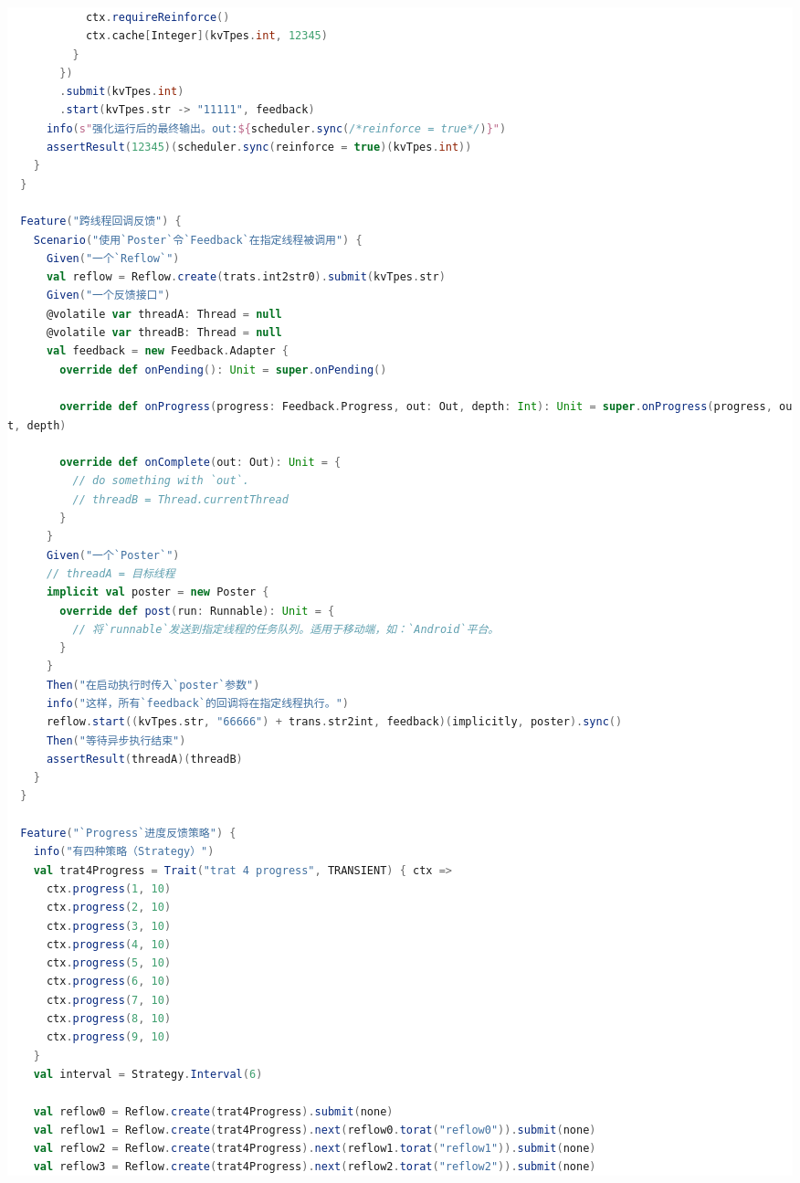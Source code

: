 ```Scala
            ctx.requireReinforce()
            ctx.cache[Integer](kvTpes.int, 12345)
          }
        })
        .submit(kvTpes.int)
        .start(kvTpes.str -> "11111", feedback)
      info(s"强化运行后的最终输出。out:${scheduler.sync(/*reinforce = true*/)}")
      assertResult(12345)(scheduler.sync(reinforce = true)(kvTpes.int))
    }
  }

  Feature("跨线程回调反馈") {
    Scenario("使用`Poster`令`Feedback`在指定线程被调用") {
      Given("一个`Reflow`")
      val reflow = Reflow.create(trats.int2str0).submit(kvTpes.str)
      Given("一个反馈接口")
      @volatile var threadA: Thread = null
      @volatile var threadB: Thread = null
      val feedback = new Feedback.Adapter {
        override def onPending(): Unit = super.onPending()

        override def onProgress(progress: Feedback.Progress, out: Out, depth: Int): Unit = super.onProgress(progress, out, depth)

        override def onComplete(out: Out): Unit = {
          // do something with `out`.
          // threadB = Thread.currentThread
        }
      }
      Given("一个`Poster`")
      // threadA = 目标线程
      implicit val poster = new Poster {
        override def post(run: Runnable): Unit = {
          // 将`runnable`发送到指定线程的任务队列。适用于移动端，如：`Android`平台。
        }
      }
      Then("在启动执行时传入`poster`参数")
      info("这样，所有`feedback`的回调将在指定线程执行。")
      reflow.start((kvTpes.str, "66666") + trans.str2int, feedback)(implicitly, poster).sync()
      Then("等待异步执行结束")
      assertResult(threadA)(threadB)
    }
  }

  Feature("`Progress`进度反馈策略") {
    info("有四种策略（Strategy）")
    val trat4Progress = Trait("trat 4 progress", TRANSIENT) { ctx =>
      ctx.progress(1, 10)
      ctx.progress(2, 10)
      ctx.progress(3, 10)
      ctx.progress(4, 10)
      ctx.progress(5, 10)
      ctx.progress(6, 10)
      ctx.progress(7, 10)
      ctx.progress(8, 10)
      ctx.progress(9, 10)
    }
    val interval = Strategy.Interval(6)

    val reflow0 = Reflow.create(trat4Progress).submit(none)
    val reflow1 = Reflow.create(trat4Progress).next(reflow0.torat("reflow0")).submit(none)
    val reflow2 = Reflow.create(trat4Progress).next(reflow1.torat("reflow1")).submit(none)
    val reflow3 = Reflow.create(trat4Progress).next(reflow2.torat("reflow2")).submit(none)
```